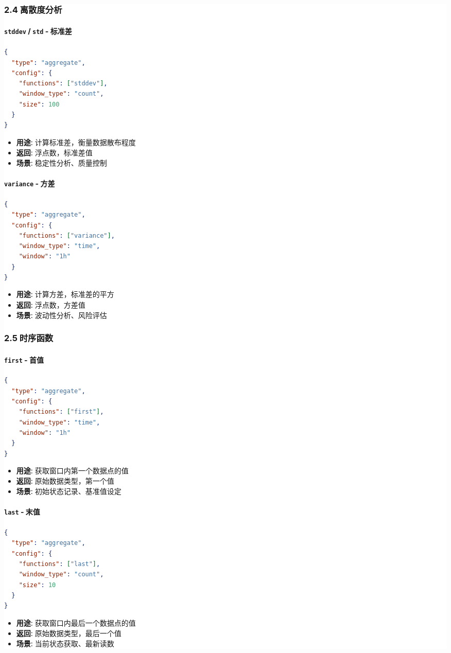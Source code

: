 ### 2.4 离散度分析

#### `stddev` / `std` - 标准差
```json
{
  "type": "aggregate",
  "config": {
    "functions": ["stddev"],
    "window_type": "count",
    "size": 100
  }
}
```
- **用途**: 计算标准差，衡量数据散布程度
- **返回**: 浮点数，标准差值
- **场景**: 稳定性分析、质量控制

#### `variance` - 方差
```json
{
  "type": "aggregate",
  "config": {
    "functions": ["variance"],
    "window_type": "time",
    "window": "1h"
  }
}
```
- **用途**: 计算方差，标准差的平方
- **返回**: 浮点数，方差值
- **场景**: 波动性分析、风险评估

### 2.5 时序函数

#### `first` - 首值
```json
{
  "type": "aggregate",
  "config": {
    "functions": ["first"],
    "window_type": "time",
    "window": "1h"
  }
}
```
- **用途**: 获取窗口内第一个数据点的值
- **返回**: 原始数据类型，第一个值
- **场景**: 初始状态记录、基准值设定

#### `last` - 末值
```json
{
  "type": "aggregate", 
  "config": {
    "functions": ["last"],
    "window_type": "count",
    "size": 10
  }
}
```
- **用途**: 获取窗口内最后一个数据点的值
- **返回**: 原始数据类型，最后一个值
- **场景**: 当前状态获取、最新读数
